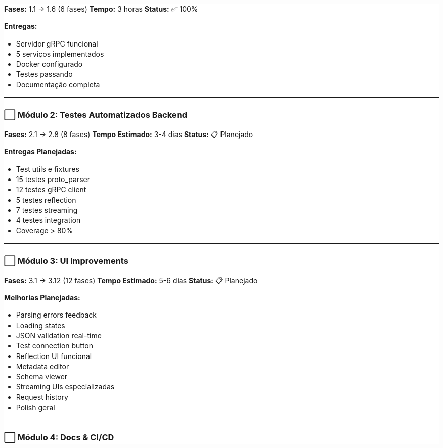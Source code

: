 **Fases:** 1.1 → 1.6 (6 fases)
**Tempo:** 3 horas
**Status:** ✅ 100%

**Entregas:**

- Servidor gRPC funcional
- 5 serviços implementados
- Docker configurado
- Testes passando
- Documentação completa

---

### ⬜ Módulo 2: Testes Automatizados Backend

**Fases:** 2.1 → 2.8 (8 fases)
**Tempo Estimado:** 3-4 dias
**Status:** 📋 Planejado

**Entregas Planejadas:**

- Test utils e fixtures
- 15 testes proto_parser
- 12 testes gRPC client
- 5 testes reflection
- 7 testes streaming
- 4 testes integration
- Coverage > 80%

---

### ⬜ Módulo 3: UI Improvements

**Fases:** 3.1 → 3.12 (12 fases)
**Tempo Estimado:** 5-6 dias
**Status:** 📋 Planejado

**Melhorias Planejadas:**

- Parsing errors feedback
- Loading states
- JSON validation real-time
- Test connection button
- Reflection UI funcional
- Metadata editor
- Schema viewer
- Streaming UIs especializadas
- Request history
- Polish geral

---

### ⬜ Módulo 4: Docs & CI/CD
